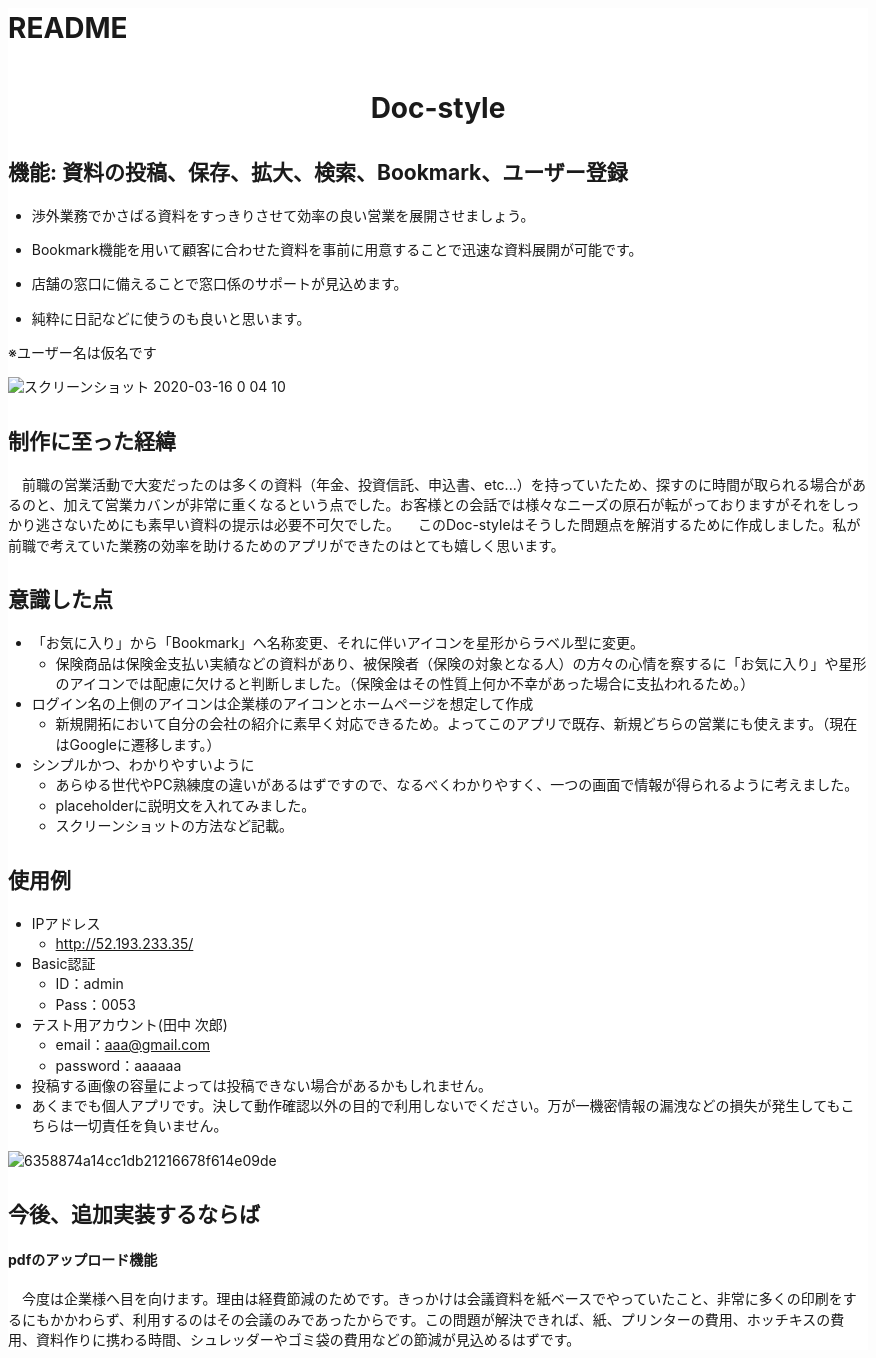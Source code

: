# README

<h1 align="center">Doc-style</h1>

## 機能:  資料の投稿、保存、拡大、検索、Bookmark、ユーザー登録
* 渉外業務でかさばる資料をすっきりさせて効率の良い営業を展開させましょう。</span>

* Bookmark機能を用いて顧客に合わせた資料を事前に用意することで迅速な資料展開が可能です。

* 店舗の窓口に備えることで窓口係のサポートが見込めます。

* 純粋に日記などに使うのも良いと思います。

※ユーザー名は仮名です

<img width="1440" alt="スクリーンショット 2020-03-16 0 04 10" src="https://user-images.githubusercontent.com/59730607/76719823-4b97c800-677e-11ea-894e-8a4e4d83be3d.png">

## 制作に至った経緯
 　前職の営業活動で大変だったのは多くの資料（年金、投資信託、申込書、etc...）を持っていたため、探すのに時間が取られる場合があるのと、加えて営業カバンが非常に重くなるという点でした。お客様との会話では様々なニーズの原石が転がっておりますがそれをしっかり逃さないためにも素早い資料の提示は必要不可欠でした。
　このDoc-styleはそうした問題点を解消するために作成しました。私が前職で考えていた業務の効率を助けるためのアプリができたのはとても嬉しく思います。

## 意識した点
*  「お気に入り」から「Bookmark」へ名称変更、それに伴いアイコンを星形からラベル型に変更。
   *  保険商品は保険金支払い実績などの資料があり、被保険者（保険の対象となる人）の方々の心情を察するに「お気に入り」や星形のアイコンでは配慮に欠けると判断しました。（保険金はその性質上何か不幸があった場合に支払われるため。）
*  ログイン名の上側のアイコンは企業様のアイコンとホームページを想定して作成
   *  新規開拓において自分の会社の紹介に素早く対応できるため。よってこのアプリで既存、新規どちらの営業にも使えます。（現在はGoogleに遷移します。）
*  シンプルかつ、わかりやすいように
   *  あらゆる世代やPC熟練度の違いがあるはずですので、なるべくわかりやすく、一つの画面で情報が得られるように考えました。
     *  placeholderに説明文を入れてみました。
     *  スクリーンショットの方法など記載。

## 使用例
  * IPアドレス  
    *  http://52.193.233.35/
  *  Basic認証 
     *  ID：admin
     *  Pass：0053
 *  テスト用アカウント(田中 次郎)
    *  email：aaa@gmail.com
    *  password：aaaaaa
*  投稿する画像の容量によっては投稿できない場合があるかもしれません。
*  あくまでも個人アプリです。決して動作確認以外の目的で利用しないでください。万が一機密情報の漏洩などの損失が発生してもこちらは一切責任を負いません。

![6358874a14cc1db21216678f614e09de](https://user-images.githubusercontent.com/59730607/76725395-67589980-6791-11ea-8a93-5273c1bf0133.gif)

## 今後、追加実装するならば
#### pdfのアップロード機能
　今度は企業様へ目を向けます。理由は経費節減のためです。きっかけは会議資料を紙ベースでやっていたこと、非常に多くの印刷をするにもかかわらず、利用するのはその会議のみであったからです。この問題が解決できれば、紙、プリンターの費用、ホッチキスの費用、資料作りに携わる時間、シュレッダーやゴミ袋の費用などの節減が見込めるはずです。
